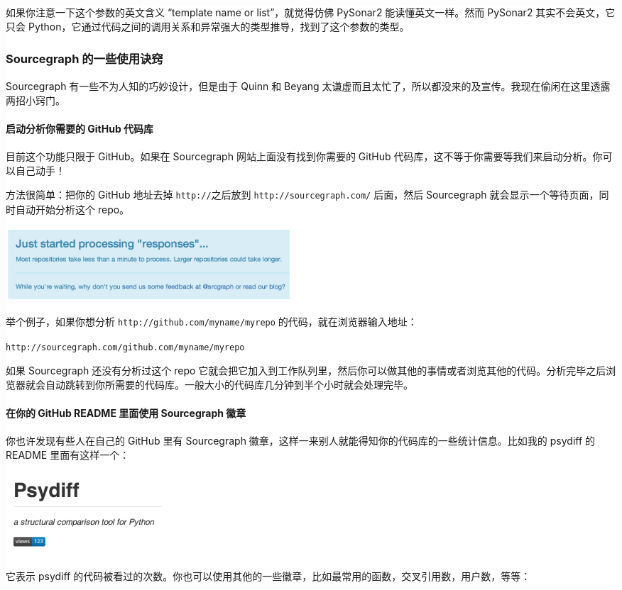 <p>如果你注意一下这个参数的英文含义 “template name or list”，就觉得仿佛 PySonar2 能读懂英文一样。然而 PySonar2 其实不会英文，它只会 Python，它通过代码之间的调用关系和异常强大的类型推导，找到了这个参数的类型。</p>
<h3 id="sourcegraph-的一些使用诀窍">Sourcegraph 的一些使用诀窍</h3>
<p>Sourcegraph 有一些不为人知的巧妙设计，但是由于 Quinn 和 Beyang 太谦虚而且太忙了，所以都没来的及宣传。我现在偷闲在这里透露两招小窍门。</p>
<h4 id="启动分析你需要的-github-代码库">启动分析你需要的 GitHub 代码库</h4>
<p>目前这个功能只限于 GitHub。如果在 Sourcegraph 网站上面没有找到你需要的 GitHub 代码库，这不等于你需要等我们来启动分析。你可以自己动手！</p>
<p>方法很简单：把你的 GitHub 地址去掉 <code class="language-plaintext highlighter-rouge">http://</code>之后放到 <code class="language-plaintext highlighter-rouge">http://sourcegraph.com/</code> 后面，然后 Sourcegraph 就会显示一个等待页面，同时自动开始分析这个 repo。</p>
<p><img src="../../images/sg-start-process.png" width="400" /></p>
<p>举个例子，如果你想分析 <code class="language-plaintext highlighter-rouge">http://github.com/myname/myrepo</code> 的代码，就在浏览器输入地址：</p>
<div class="language-plaintext highlighter-rouge"><div class="highlight"><pre class="highlight"><code>http://sourcegraph.com/github.com/myname/myrepo
</code></pre></div></div>
<p>如果 Sourcegraph 还没有分析过这个 repo 它就会把它加入到工作队列里，然后你可以做其他的事情或者浏览其他的代码。分析完毕之后浏览器就会自动跳转到你所需要的代码库。一般大小的代码库几分钟到半个小时就会处理完毕。</p>
<h4 id="在你的-github-readme-里面使用-sourcegraph-徽章">在你的 GitHub README 里面使用 Sourcegraph 徽章</h4>
<p>你也许发现有些人在自己的 GitHub 里有 Sourcegraph 徽章，这样一来别人就能得知你的代码库的一些统计信息。比如我的 psydiff 的 README 里面有这样一个：</p>
<p><a href="http://github.com/yinwang0/psydiff"><img src="../../images/psydiff-badge.png" width="220" /></a></p>
<p>它表示 psydiff 的代码被看过的次数。你也可以使用其他的一些徽章，比如最常用的函数，交叉引用数，用户数，等等：</p>